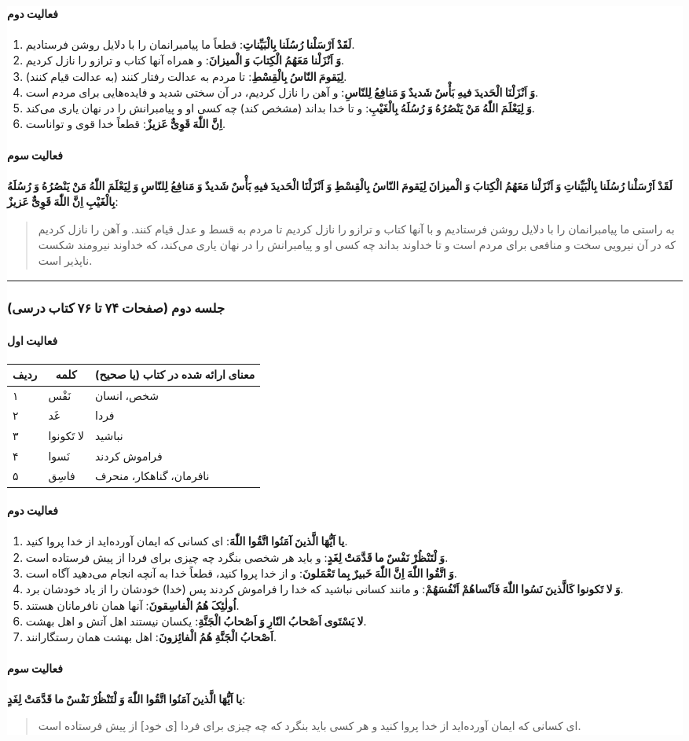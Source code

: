 #### فعالیت دوم 
1.  **لَقَدْ اَرْسَلْنا رُسُلَنا بِالْبَیِّناتِ**: قطعاً ما پیامبرانمان را با دلایل روشن فرستادیم.
2.  **وَ اَنْزَلْنا مَعَهُمُ الْکِتابَ وَ الْمیزانَ**: و همراه آنها کتاب و ترازو را نازل کردیم.
3.  **لِیَقومَ النّاسُ بِالْقِسْطِ**: تا مردم به عدالت رفتار کنند (به عدالت قیام کنند).
4.  **وَ اَنْزَلْنَا الْحَدیدَ فیهِ بَأْسٌ شَدیدٌ وَ مَنافِعُ لِلنّاسِ**: و آهن را نازل کردیم، در آن سختی شدید و فایده‌هایی برای مردم است.
5.  **وَ لِیَعْلَمَ اللّٰهُ مَنْ یَنْصُرُهُ وَ رُسُلَهُ بِالْغَیْبِ**: و تا خدا بداند (مشخص کند) چه کسی او و پیامبرانش را در نهان یاری می‌کند.
6.  **اِنَّ اللّٰهَ قَوِیٌّ عَزیزٌ**: قطعاً خدا قوی و تواناست.

#### فعالیت سوم
**لَقَدْ اَرْسَلْنا رُسُلَنا بِالْبَیِّناتِ وَ اَنْزَلْنا مَعَهُمُ الْکِتابَ وَ الْمیزانَ لِیَقومَ النّاسُ بِالْقِسْطِ وَ اَنْزَلْنَا الْحَدیدَ فیهِ بَأْسٌ شَدیدٌ وَ مَنافِعُ لِلنّاسِ وَ لِیَعْلَمَ اللّٰهُ مَنْ یَنْصُرُهُ وَ رُسُلَهُ بِالْغَیْبِ اِنَّ اللّٰهَ قَوِیٌّ عَزیزٌ**: 
>به راستی ما پیامبرانمان را با دلایل روشن فرستادیم و با آنها کتاب و ترازو را نازل کردیم تا مردم به قسط و عدل قیام کنند. و آهن را نازل کردیم که در آن نیرویی سخت و منافعی برای مردم است و تا خداوند بداند چه کسی او و پیامبرانش را در نهان یاری می‌کند، که خداوند نیرومند شکست ناپذیر است.

---

### جلسه دوم (صفحات ۷۴ تا ۷۶ کتاب درسی)

#### فعالیت اول 
| ردیف | کلمه      | معنای ارائه شده در کتاب (یا صحیح)   |
|------|------------|-----------------------------------|
| ۱    | نَفْس      | شخص، انسان                          |
| ۲    | غَد        | فردا                               |
| ۳    | لا تَکونوا | نباشید                             |
| ۴    | نَسوا      | فراموش کردند                        |
| ۵    | فاسِق      | نافرمان، گناهکار، منحرف             |

#### فعالیت دوم 
1.  **یا اَیُّهَا الَّذینَ آمَنُوا اتَّقُوا اللّٰهَ**: ای کسانی که ایمان آورده‌اید از خدا پروا کنید.
2.  **وَ لْتَنْظُرْ نَفْسٌ ما قَدَّمَتْ لِغَدٍ**: و باید هر شخصی بنگرد چه چیزی برای فردا از پیش فرستاده است.
3.  **وَ اتَّقُوا اللّٰهَ اِنَّ اللّٰهَ خَبیرٌ بِما تَعْمَلونَ**: و از خدا پروا کنید، قطعاً خدا به آنچه انجام می‌دهید آگاه است.
4.  **وَ لا تَکونوا کَالَّذینَ نَسُوا اللّٰهَ فَاَنْساهُمْ اَنْفُسَهُمْ**: و مانند کسانی نباشید که خدا را فراموش کردند پس (خدا) خودشان را از یاد خودشان برد.
5.  **اُولٰئِکَ هُمُ الْفاسِقونَ**: آنها همان نافرمانان هستند.
6.  **لا یَسْتَوی اَصْحابُ النّارِ وَ اَصْحابُ الْجَنَّةِ**: یکسان نیستند اهل آتش و اهل بهشت.
7.  **اَصْحابُ الْجَنَّةِ هُمُ الْفائِزونَ**: اهل بهشت همان رستگارانند.

#### فعالیت سوم
**یا اَیُّهَا الَّذینَ آمَنُوا اتَّقُوا اللّٰهَ وَ لْتَنْظُرْ نَفْسٌ ما قَدَّمَتْ لِغَدٍ**: 
>ای کسانی که ایمان آورده‌اید از خدا پروا کنید و هر کسی باید بنگرد که چه چیزی برای فردا [ی خود] از پیش فرستاده است.
